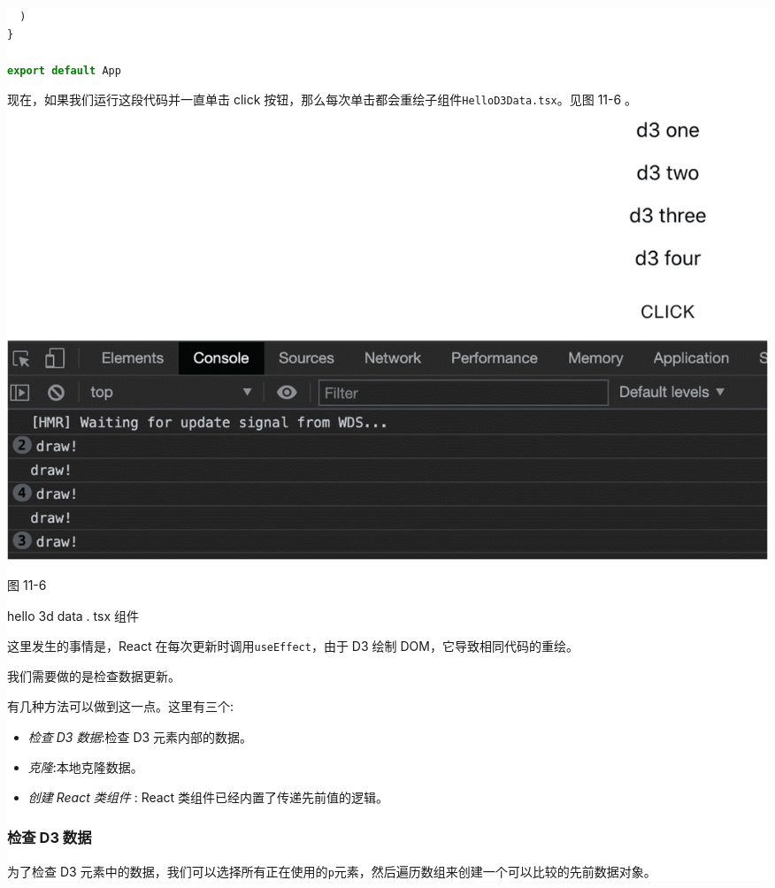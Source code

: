 ```jsx
  )
}

export default App

```

现在，如果我们运行这段代码并一直单击 click 按钮，那么每次单击都会重绘子组件`HelloD3Data.tsx`。见图 11-6 。

![img/510438_1_En_11_Fig6_HTML.jpg](img/510438_1_En_11_Fig6_HTML.jpg)

图 11-6

hello 3d data . tsx 组件

这里发生的事情是，React 在每次更新时调用`useEffect`，由于 D3 绘制 DOM，它导致相同代码的重绘。

我们需要做的是检查数据更新。

有几种方法可以做到这一点。这里有三个:

*   *检查 D3 数据*:检查 D3 元素内部的数据。

*   *克隆*:本地克隆数据。

*   *创建 React 类组件* : React 类组件已经内置了传递先前值的逻辑。

### 检查 D3 数据

为了检查 D3 元素中的数据，我们可以选择所有正在使用的`p`元素，然后遍历数组来创建一个可以比较的先前数据对象。
